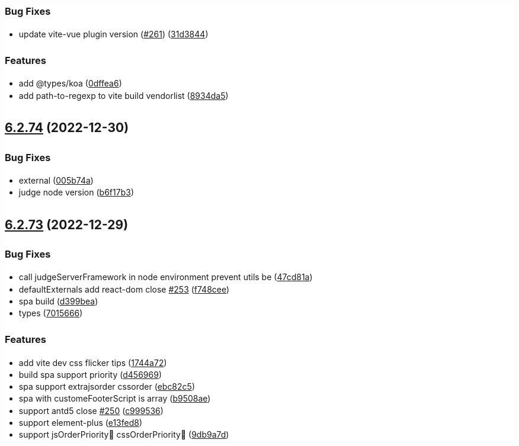 ### Bug Fixes

* update vite-vue plugin version ([#261](https://github.com/zhangyuang/ssr/issues/261)) ([31d3844](https://github.com/zhangyuang/ssr/commit/31d38447e49bc8055d59e4452d02fc9825afab64))


### Features

* add @types/koa ([0dffea6](https://github.com/zhangyuang/ssr/commit/0dffea66264dafde6ff16fd211a14137fd8b6e5d))
* add path-to-regexp to vite build vendorlist ([8934da5](https://github.com/zhangyuang/ssr/commit/8934da5dca7c709d4cbc0635bb194057b59dc2c0))



## [6.2.74](https://github.com/zhangyuang/ssr/compare/plugin-vue3@6.2.73...plugin-vue3@6.2.74) (2022-12-30)


### Bug Fixes

* external ([005b74a](https://github.com/zhangyuang/ssr/commit/005b74a35bbecfc44a1235b8d256aaf934b595bc))
* judge node version ([b6f17b3](https://github.com/zhangyuang/ssr/commit/b6f17b3a04afdcdea936554b60e6db96e2053532))



## [6.2.73](https://github.com/zhangyuang/ssr/compare/plugin-vue3@6.2.71...plugin-vue3@6.2.73) (2022-12-29)


### Bug Fixes

* call judgeServerFramework in node environment prevent utils be ([47cd81a](https://github.com/zhangyuang/ssr/commit/47cd81a18a85be507c7d43c323c294f2d5b8775d))
* defaultExternals add react-dom close [#253](https://github.com/zhangyuang/ssr/issues/253) ([f748cee](https://github.com/zhangyuang/ssr/commit/f748ceeac2cf3205549b2a818e9cc4e386a5c250))
* spa build ([d399bea](https://github.com/zhangyuang/ssr/commit/d399beac0dc3a336194651b3fc05f011a7515ff1))
* types ([7015666](https://github.com/zhangyuang/ssr/commit/70156663c28c87628596a4466cf8c647d18335dd))


### Features

* add vite dev css flicker tips ([1744a72](https://github.com/zhangyuang/ssr/commit/1744a72fbc056532336daef4ee0a439fefe529ff))
* build spa support priority ([d456969](https://github.com/zhangyuang/ssr/commit/d4569697d00a720c2e820206ebb5df1002c4af8d))
* spa support extrajsorder cssorder ([ebc82c5](https://github.com/zhangyuang/ssr/commit/ebc82c52d35502533130fc4d6e551aed0f9d1137))
* spa with customeFooterScript is array ([b9508ae](https://github.com/zhangyuang/ssr/commit/b9508aea7e98bbbdaecaa318667d10d04c10aa82))
* support antd5 close [#250](https://github.com/zhangyuang/ssr/issues/250) ([c999536](https://github.com/zhangyuang/ssr/commit/c9995365fbd82faa30a006b51e5cd76ab307bab5))
* support element-plus ([e13fed8](https://github.com/zhangyuang/ssr/commit/e13fed826ad634a31f3506afc0a7958340c9dc87))
* support jsOrderPriority🤔 cssOrderPriority🤔 ([9db9a7d](https://github.com/zhangyuang/ssr/commit/9db9a7d03e8c47a93ca459b8b8b3fad571f73960))
